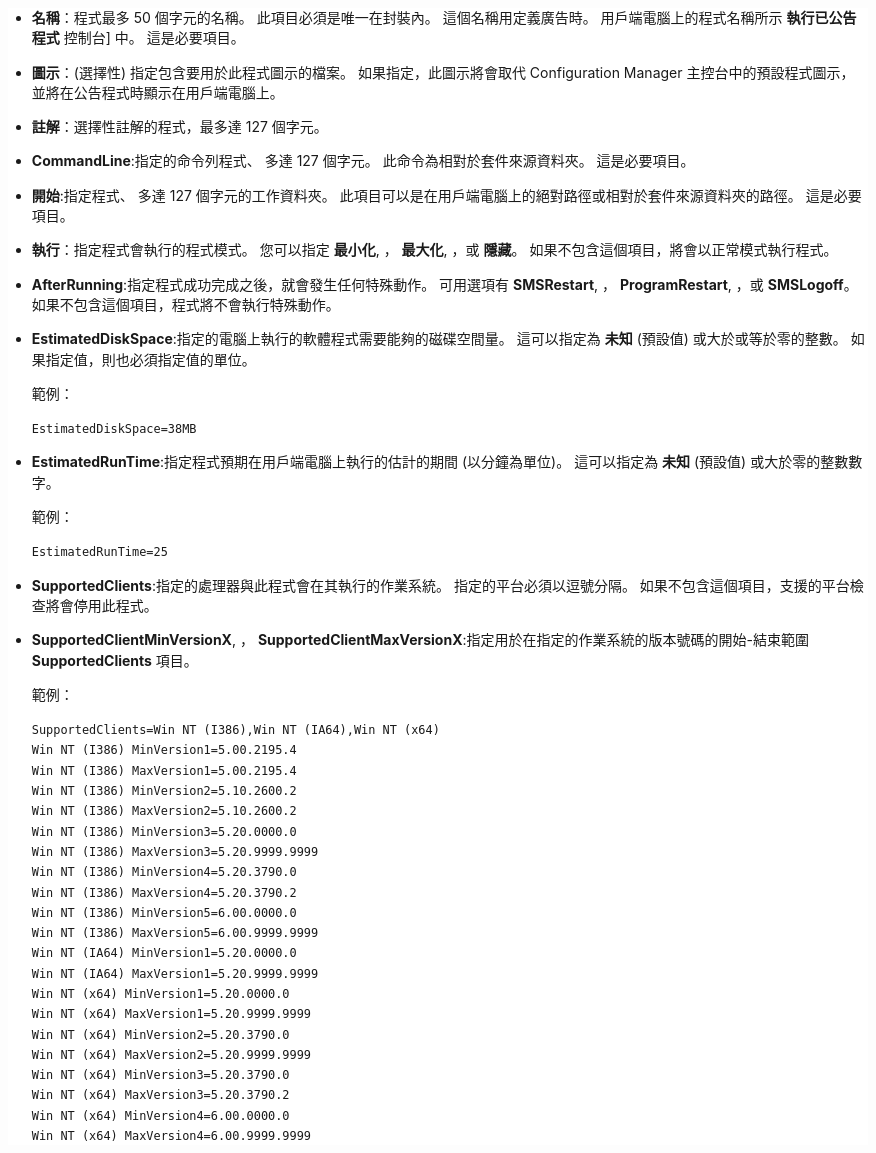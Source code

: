 -   **名稱**：程式最多 50 個字元的名稱。 此項目必須是唯一在封裝內。 這個名稱用定義廣告時。 用戶端電腦上的程式名稱所示 **執行已公告程式** 控制台] 中。 這是必要項目。  

-   **圖示**：(選擇性) 指定包含要用於此程式圖示的檔案。 如果指定，此圖示將會取代 Configuration Manager 主控台中的預設程式圖示，並將在公告程式時顯示在用戶端電腦上。  

-   **註解**：選擇性註解的程式，最多達 127 個字元。  

-   **CommandLine**:指定的命令列程式、 多達 127 個字元。 此命令為相對於套件來源資料夾。 這是必要項目。  

-   **開始**:指定程式、 多達 127 個字元的工作資料夾。 此項目可以是在用戶端電腦上的絕對路徑或相對於套件來源資料夾的路徑。 這是必要項目。  

-   **執行**：指定程式會執行的程式模式。 您可以指定 **最小化**, ， **最大化**, ，或 **隱藏**。 如果不包含這個項目，將會以正常模式執行程式。  

-   **AfterRunning**:指定程式成功完成之後，就會發生任何特殊動作。 可用選項有 **SMSRestart**, ， **ProgramRestart**, ，或 **SMSLogoff**。 如果不包含這個項目，程式將不會執行特殊動作。  

-   **EstimatedDiskSpace**:指定的電腦上執行的軟體程式需要能夠的磁碟空間量。 這可以指定為 **未知** (預設值) 或大於或等於零的整數。 如果指定值，則也必須指定值的單位。  

     範例：  

     `EstimatedDiskSpace=38MB`  

-   **EstimatedRunTime**:指定程式預期在用戶端電腦上執行的估計的期間 (以分鐘為單位)。 這可以指定為 **未知** (預設值) 或大於零的整數數字。  

     範例：  

     `EstimatedRunTime=25`  

-   **SupportedClients**:指定的處理器與此程式會在其執行的作業系統。 指定的平台必須以逗號分隔。 如果不包含這個項目，支援的平台檢查將會停用此程式。  

-   **SupportedClientMinVersionX**, ， **SupportedClientMaxVersionX**:指定用於在指定的作業系統的版本號碼的開始-結束範圍 **SupportedClients** 項目。  

     範例：  

    ```  
    SupportedClients=Win NT (I386),Win NT (IA64),Win NT (x64)  
    Win NT (I386) MinVersion1=5.00.2195.4  
    Win NT (I386) MaxVersion1=5.00.2195.4  
    Win NT (I386) MinVersion2=5.10.2600.2  
    Win NT (I386) MaxVersion2=5.10.2600.2  
    Win NT (I386) MinVersion3=5.20.0000.0  
    Win NT (I386) MaxVersion3=5.20.9999.9999  
    Win NT (I386) MinVersion4=5.20.3790.0  
    Win NT (I386) MaxVersion4=5.20.3790.2  
    Win NT (I386) MinVersion5=6.00.0000.0  
    Win NT (I386) MaxVersion5=6.00.9999.9999  
    Win NT (IA64) MinVersion1=5.20.0000.0  
    Win NT (IA64) MaxVersion1=5.20.9999.9999  
    Win NT (x64) MinVersion1=5.20.0000.0  
    Win NT (x64) MaxVersion1=5.20.9999.9999  
    Win NT (x64) MinVersion2=5.20.3790.0  
    Win NT (x64) MaxVersion2=5.20.9999.9999  
    Win NT (x64) MinVersion3=5.20.3790.0  
    Win NT (x64) MaxVersion3=5.20.3790.2  
    Win NT (x64) MinVersion4=6.00.0000.0  
    Win NT (x64) MaxVersion4=6.00.9999.9999   
    ```  
